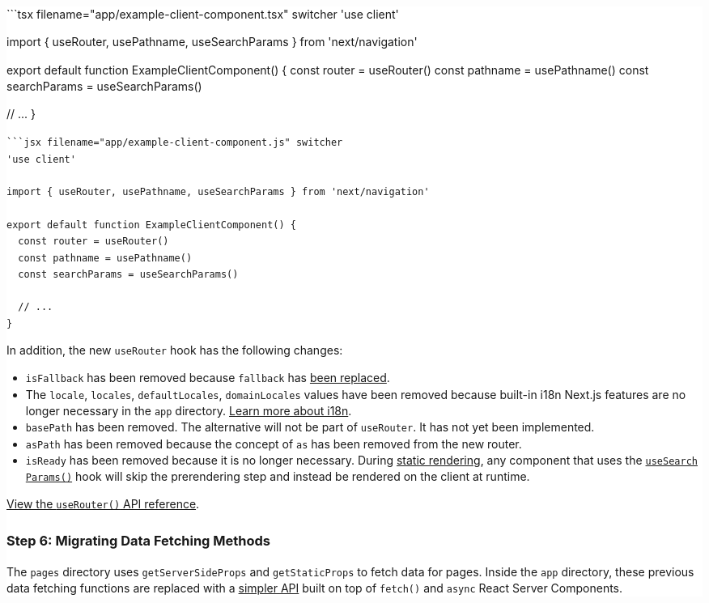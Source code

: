 \`\`\`tsx filename="app/example-client-component.tsx" switcher 'use
client'

import { useRouter, usePathname, useSearchParams } from
'next/navigation'

export default function ExampleClientComponent() { const router =
useRouter() const pathname = usePathname() const searchParams =
useSearchParams()

// ... }


    ```jsx filename="app/example-client-component.js" switcher
    'use client'

    import { useRouter, usePathname, useSearchParams } from 'next/navigation'

    export default function ExampleClientComponent() {
      const router = useRouter()
      const pathname = usePathname()
      const searchParams = useSearchParams()

      // ...
    }

In addition, the new `useRouter` hook has the following changes:

-   `isFallback` has been removed because `fallback` has [been
    replaced](#replacing-fallback).
-   The `locale`, `locales`, `defaultLocales`, `domainLocales` values
    have been removed because built-in i18n Next.js features are no
    longer necessary in the `app` directory. [Learn more about
    i18n](/docs/pages/building-your-application/routing/internationalization).
-   `basePath` has been removed. The alternative will not be part of
    `useRouter`. It has not yet been implemented.
-   `asPath` has been removed because the concept of `as` has been
    removed from the new router.
-   `isReady` has been removed because it is no longer necessary. During
    [static
    rendering](/docs/app/building-your-application/rendering/server-components#static-rendering-default),
    any component that uses the
    [`useSearchParams()`](/docs/app/api-reference/functions/use-search-params)
    hook will skip the prerendering step and instead be rendered on the
    client at runtime.

[View the `useRouter()` API
reference](/docs/app/api-reference/functions/use-router).

### Step 6: Migrating Data Fetching Methods

The `pages` directory uses `getServerSideProps` and `getStaticProps` to
fetch data for pages. Inside the `app` directory, these previous data
fetching functions are replaced with a [simpler
API](/docs/app/building-your-application/data-fetching) built on top of
`fetch()` and `async` React Server Components.
